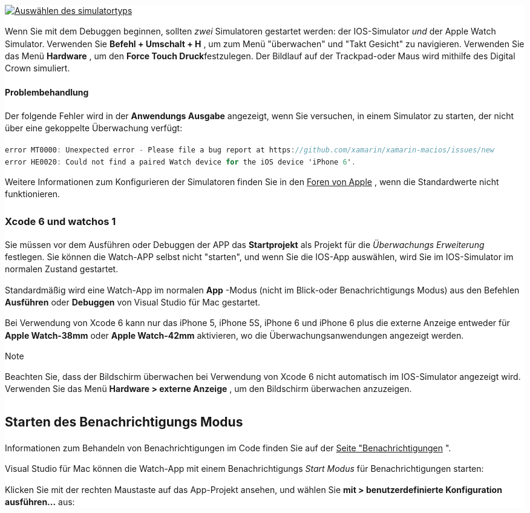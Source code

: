 [![Auswählen des simulatortyps](installation-images/xs-xcode8-watchos3-sml.png)](installation-images/xs-xcode8-watchos3.png#lightbox)

Wenn Sie mit dem Debuggen beginnen, sollten *zwei* Simulatoren gestartet werden: der IOS-Simulator *und* der Apple Watch Simulator. Verwenden Sie **Befehl + Umschalt + H** , um zum Menü "überwachen" und "Takt Gesicht" zu navigieren. Verwenden Sie das Menü **Hardware** , um den **Force Touch Druck**festzulegen. Der Bildlauf auf der Trackpad-oder Maus wird mithilfe des Digital Crown simuliert.

#### <a name="troubleshooting"></a>Problembehandlung

Der folgende Fehler wird in der **Anwendungs Ausgabe** angezeigt, wenn Sie versuchen, in einem Simulator zu starten, der nicht über eine gekoppelte Überwachung verfügt:

```csharp
error MT0000: Unexpected error - Please file a bug report at https://github.com/xamarin/xamarin-macios/issues/new
error HE0020: Could not find a paired Watch device for the iOS device 'iPhone 6'.
```

Weitere Informationen zum Konfigurieren der Simulatoren finden Sie in den [Foren von Apple](https://forums.developer.apple.com/thread/7783) , wenn die Standardwerte nicht funktionieren.

<a name="xcode6"></a>

### <a name="xcode-6-and-watchos-1"></a>Xcode 6 und watchos 1

Sie müssen vor dem Ausführen oder Debuggen der APP das **Startprojekt** als Projekt für die *Überwachungs Erweiterung* festlegen. Sie können die Watch-APP selbst nicht "starten", und wenn Sie die IOS-App auswählen, wird Sie im IOS-Simulator im normalen Zustand gestartet.

Standardmäßig wird eine Watch-App im normalen **App** -Modus (nicht im Blick-oder Benachrichtigungs Modus) aus den Befehlen **Ausführen** oder **Debuggen** von Visual Studio für Mac gestartet.

Bei Verwendung von Xcode 6 kann nur das iPhone 5, iPhone 5S, iPhone 6 und iPhone 6 plus die externe Anzeige entweder für **Apple Watch-38mm** oder **Apple Watch-42mm** aktivieren, wo die Überwachungsanwendungen angezeigt werden.

> [!NOTE]
> Beachten Sie, dass der Bildschirm überwachen bei Verwendung von Xcode 6 nicht automatisch im IOS-Simulator angezeigt wird.
> Verwenden Sie das Menü **Hardware > externe Anzeige** , um den Bildschirm überwachen anzuzeigen.

<a name="custommodes"></a>

## <a name="launching-notification-mode"></a>Starten des Benachrichtigungs Modus

Informationen zum Behandeln von Benachrichtigungen im Code finden Sie auf der [Seite "Benachrichtigungen](~/ios/watchos/platform/notifications.md) ".

Visual Studio für Mac können die Watch-App mit einem Benachrichtigungs _Start Modus_ für Benachrichtigungen starten:

Klicken Sie mit der rechten Maustaste auf das App-Projekt ansehen, und wählen Sie **mit > benutzerdefinierte Konfiguration ausführen...** aus:
